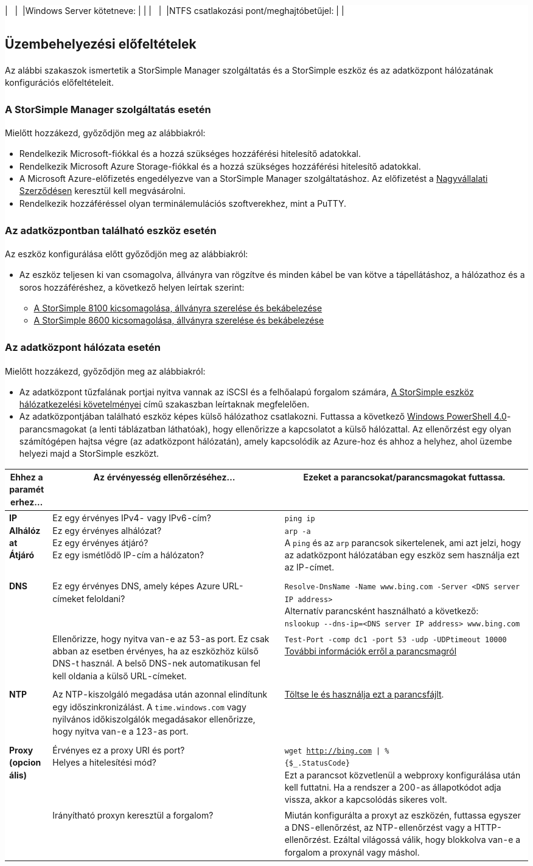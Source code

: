 | &nbsp; |&nbsp; |Windows Server kötetneve: | |
| &nbsp; |&nbsp; |NTFS csatlakozási pont/meghajtóbetűjel: | |

## <a name="deployment-prerequisites"></a>Üzembehelyezési előfeltételek
Az alábbi szakaszok ismertetik a StorSimple Manager szolgáltatás és a StorSimple eszköz és az adatközpont hálózatának konfigurációs előfeltételeit.

### <a name="for-the-storsimple-manager-service"></a>A StorSimple Manager szolgáltatás esetén
Mielőtt hozzákezd, győződjön meg az alábbiakról:

* Rendelkezik Microsoft-fiókkal és a hozzá szükséges hozzáférési hitelesítő adatokkal.
* Rendelkezik Microsoft Azure Storage-fiókkal és a hozzá szükséges hozzáférési hitelesítő adatokkal.
* A Microsoft Azure-előfizetés engedélyezve van a StorSimple Manager szolgáltatáshoz. Az előfizetést a [Nagyvállalati Szerződésen](https://azure.microsoft.com/pricing/enterprise-agreement/) keresztül kell megvásárolni.
* Rendelkezik hozzáféréssel olyan terminálemulációs szoftverekhez, mint a PuTTY.

### <a name="for-the-device-in-the-datacenter"></a>Az adatközpontban található eszköz esetén
Az eszköz konfigurálása előtt győződjön meg az alábbiakról:

* Az eszköz teljesen ki van csomagolva, állványra van rögzítve és minden kábel be van kötve a tápellátáshoz, a hálózathoz és a soros hozzáféréshez, a következő helyen leírtak szerint:
  
  * [A StorSimple 8100 kicsomagolása, állványra szerelése és bekábelezése](storsimple-8100-hardware-installation.md)
  * [A StorSimple 8600 kicsomagolása, állványra szerelése és bekábelezése](storsimple-8600-hardware-installation.md)

### <a name="for-the-network-in-the-datacenter"></a>Az adatközpont hálózata esetén
Mielőtt hozzákezd, győződjön meg az alábbiakról:

* Az adatközpont tűzfalának portjai nyitva vannak az iSCSI és a felhőalapú forgalom számára, [A StorSimple eszköz hálózatkezelési követelményei](storsimple-system-requirements.md#networking-requirements-for-your-storsimple-device) című szakaszban leírtaknak megfelelően.
* Az adatközpontjában található eszköz képes külső hálózathoz csatlakozni. Futtassa a következő [Windows PowerShell 4.0](http://www.microsoft.com/download/details.aspx?id=40855)-parancsmagokat (a lenti táblázatban láthatóak), hogy ellenőrizze a kapcsolatot a külső hálózattal. Az ellenőrzést egy olyan számítógépen hajtsa végre (az adatközpont hálózatán), amely kapcsolódik az Azure-hoz és ahhoz a helyhez, ahol üzembe helyezi majd a StorSimple eszközt.  

| Ehhez a paraméterhez… | Az érvényesség ellenőrzéséhez… | Ezeket a parancsokat/parancsmagokat futtassa. |
| --- | --- | --- |
| **IP**</br>**Alhálózat**</br>**Átjáró** |Ez egy érvényes IPv4- vagy IPv6-cím?</br>Ez egy érvényes alhálózat?</br>Ez egy érvényes átjáró?</br>Ez egy ismétlődő IP-cím a hálózaton? |`ping ip`</br>`arp -a`</br>A `ping` és az `arp` parancsok sikertelenek, ami azt jelzi, hogy az adatközpont hálózatában egy eszköz sem használja ezt az IP-címet. |
|  | | |
| **DNS** |Ez egy érvényes DNS, amely képes Azure URL-címeket feloldani? |`Resolve-DnsName -Name www.bing.com -Server <DNS server IP address>` </br>Alternatív parancsként használható a következő:</br>`nslookup --dns-ip=<DNS server IP address> www.bing.com` |
| &nbsp; |Ellenőrizze, hogy nyitva van-e az 53-as port. Ez csak abban az esetben érvényes, ha az eszközhöz külső DNS-t használ. A belső DNS-nek automatikusan fel kell oldania a külső URL-címeket. |`Test-Port -comp dc1 -port 53 -udp -UDPtimeout 10000`  </br>[További információk erről a parancsmagról](http://learn-powershell.net/2011/02/21/querying-udp-ports-with-powershell/) |
|  | | |
| **NTP** |Az NTP-kiszolgáló megadása után azonnal elindítunk egy időszinkronizálást. A `time.windows.com` vagy nyilvános időkiszolgálók megadásakor ellenőrizze, hogy nyitva van-e a 123-as port. |[Töltse le és használja ezt a parancsfájlt](https://gallery.technet.microsoft.com/scriptcenter/Get-Network-NTP-Time-with-07b216ca). |
|  | | |
| **Proxy (opcionális)** |Érvényes ez a proxy URI és port? </br> Helyes a hitelesítési mód? |<code>wget http://bing.com &#124; % {$_.StatusCode}</code></br>Ezt a parancsot közvetlenül a webproxy konfigurálása után kell futtatni. Ha a rendszer a 200-as állapotkódot adja vissza, akkor a kapcsolódás sikeres volt. |
| &nbsp; |Irányítható proxyn keresztül a forgalom? |Miután konfigurálta a proxyt az eszközén, futtassa egyszer a DNS-ellenőrzést, az NTP-ellenőrzést vagy a HTTP-ellenőrzést. Ezáltal világossá válik, hogy blokkolva van-e a forgalom a proxynál vagy máshol. |